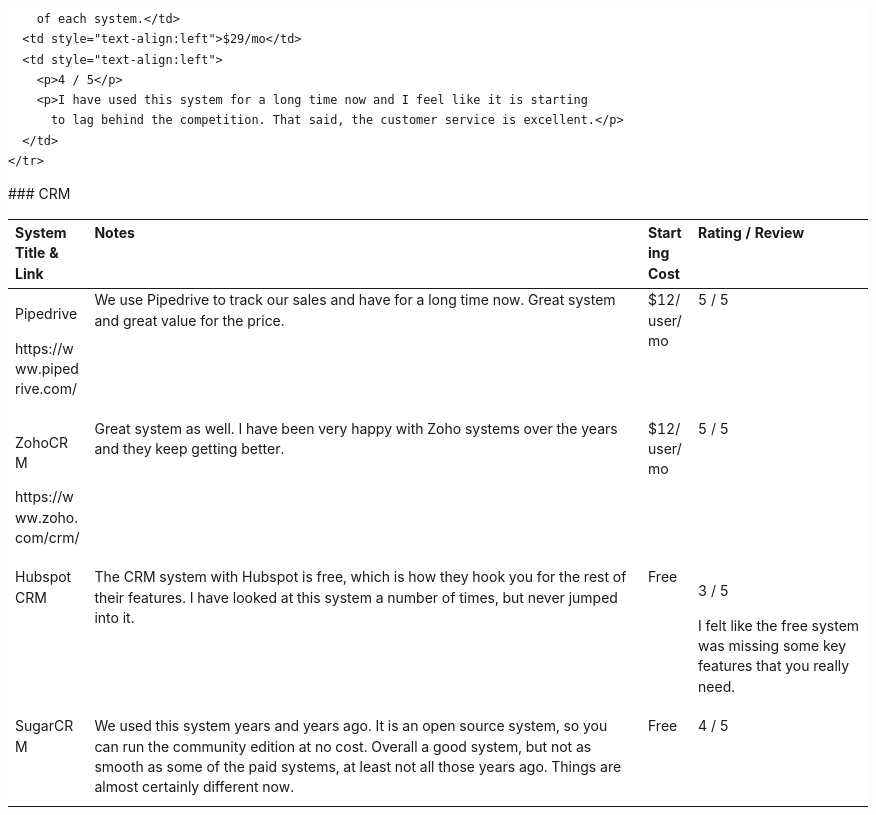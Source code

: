         of each system.</td>
      <td style="text-align:left">$29/mo</td>
      <td style="text-align:left">
        <p>4 / 5</p>
        <p>I have used this system for a long time now and I feel like it is starting
          to lag behind the competition. That said, the customer service is excellent.</p>
      </td>
    </tr>
  </tbody>
</table>### CRM

<table>
  <thead>
    <tr>
      <th style="text-align:left">System Title & Link</th>
      <th style="text-align:left">Notes</th>
      <th style="text-align:left">Starting Cost</th>
      <th style="text-align:left">Rating / Review</th>
    </tr>
  </thead>
  <tbody>
    <tr>
      <td style="text-align:left">
        <p>Pipedrive</p>
        <p>https://www.pipedrive.com/</p>
      </td>
      <td style="text-align:left">We use Pipedrive to track our sales and have for a long time now. Great
        system and great value for the price.</td>
      <td style="text-align:left">$12/user/mo</td>
      <td style="text-align:left">5 / 5</td>
    </tr>
    <tr>
      <td style="text-align:left">
        <p>ZohoCRM</p>
        <p>https://www.zoho.com/crm/</p>
      </td>
      <td style="text-align:left">Great system as well. I have been very happy with Zoho systems over the
        years and they keep getting better.</td>
      <td style="text-align:left">$12/user/mo</td>
      <td style="text-align:left">5 / 5</td>
    </tr>
    <tr>
      <td style="text-align:left">Hubspot CRM</td>
      <td style="text-align:left">The CRM system with Hubspot is free, which is how they hook you for the
        rest of their features. I have looked at this system a number of times,
        but never jumped into it.</td>
      <td style="text-align:left">Free</td>
      <td style="text-align:left">
        <p>3 / 5</p>
        <p>I felt like the free system was missing some key features that you really
          need.</p>
      </td>
    </tr>
    <tr>
      <td style="text-align:left">SugarCRM</td>
      <td style="text-align:left">We used this system years and years ago. It is an open source system,
        so you can run the community edition at no cost. Overall a good system,
        but not as smooth as some of the paid systems, at least not all those years
        ago. Things are almost certainly different now.</td>
      <td style="text-align:left">Free</td>
      <td style="text-align:left">4 / 5</td>
    </tr>
    <tr>
      <td style="text-align:left">
